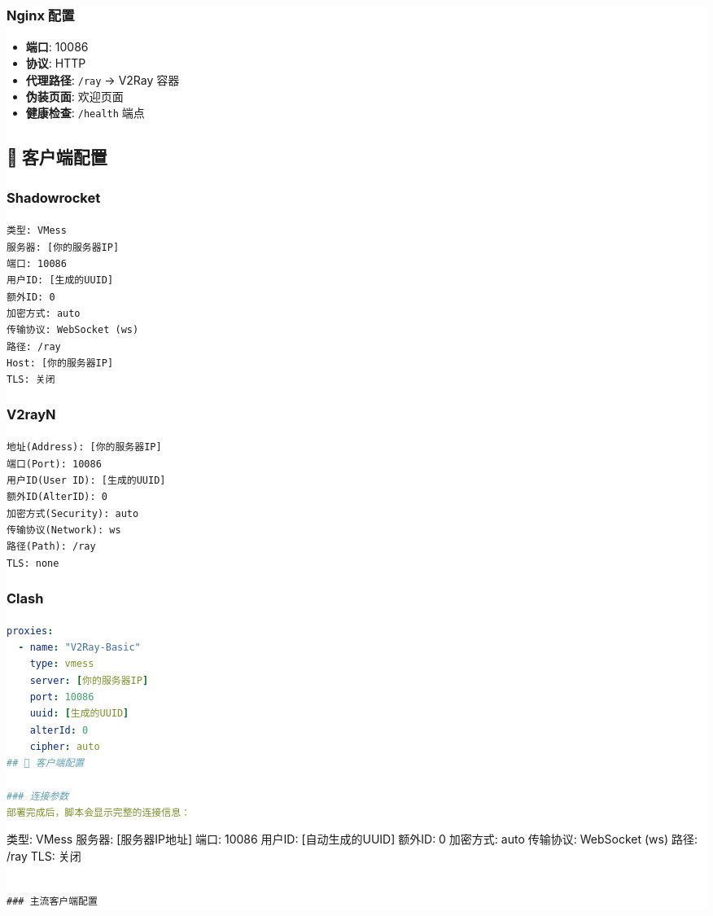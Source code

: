 ### Nginx 配置
- **端口**: 10086
- **协议**: HTTP
- **代理路径**: `/ray` → V2Ray 容器
- **伪装页面**: 欢迎页面
- **健康检查**: `/health` 端点

## 📱 客户端配置

### Shadowrocket
```
类型: VMess
服务器: [你的服务器IP]
端口: 10086
用户ID: [生成的UUID]
额外ID: 0
加密方式: auto
传输协议: WebSocket (ws)
路径: /ray
Host: [你的服务器IP]
TLS: 关闭
```

### V2rayN
```
地址(Address): [你的服务器IP]
端口(Port): 10086
用户ID(User ID): [生成的UUID]
额外ID(AlterID): 0
加密方式(Security): auto
传输协议(Network): ws
路径(Path): /ray
TLS: none
```

### Clash
```yaml
proxies:
  - name: "V2Ray-Basic"
    type: vmess
    server: [你的服务器IP]
    port: 10086
    uuid: [生成的UUID]
    alterId: 0
    cipher: auto
## 📱 客户端配置

### 连接参数
部署完成后，脚本会显示完整的连接信息：

```
类型: VMess
服务器: [服务器IP地址]
端口: 10086
用户ID: [自动生成的UUID]
额外ID: 0
加密方式: auto
传输协议: WebSocket (ws)
路径: /ray
TLS: 关闭
```

### 主流客户端配置
```